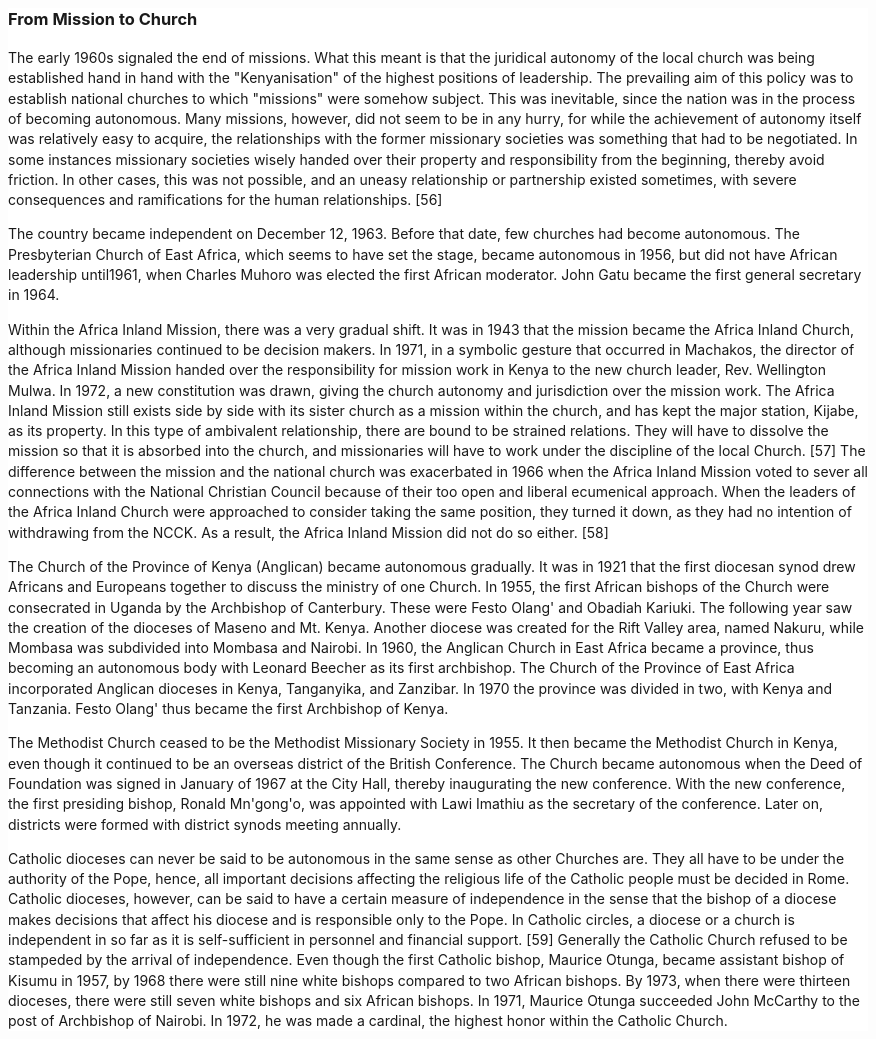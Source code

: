 ### From Mission to Church

The early 1960s signaled the end of missions. What this meant is that the juridical autonomy of the local church was being established hand in hand with the "Kenyanisation" of the highest positions of leadership. The prevailing aim of this policy was to establish national churches to which "missions" were somehow subject. This was inevitable, since the nation was in the process of becoming autonomous. Many missions, however, did not seem to be in any hurry, for while the achievement of autonomy itself was relatively easy to acquire, the relationships with the former missionary societies was something that had to be negotiated. In some instances missionary societies wisely handed over their property and responsibility from the beginning, thereby avoid friction. In other cases, this was not possible, and an uneasy relationship or partnership existed sometimes, with severe consequences and ramifications for the human relationships. [56]  

The country became independent on December 12, 1963\. Before that date, few churches had become autonomous. The Presbyterian Church of East Africa, which seems to have set the stage, became autonomous in 1956, but did not have African leadership until1961, when Charles Muhoro was elected the first African moderator. John Gatu became the first general secretary in 1964\.  

Within the Africa Inland Mission, there was a very gradual shift. It was in 1943 that the mission became the Africa Inland Church, although missionaries continued to be decision makers. In 1971, in a symbolic gesture that occurred in Machakos, the director of the Africa Inland Mission handed over the responsibility for mission work in Kenya to the new church leader, Rev. Wellington Mulwa. In 1972, a new constitution was drawn, giving the church autonomy and jurisdiction over the mission work. The Africa Inland Mission still exists side by side with its sister church as a mission within the church, and has kept the major station, Kijabe, as its property. In this type of ambivalent relationship, there are bound to be strained relations. They will have to dissolve the mission so that it is absorbed into the church, and missionaries will have to work under the discipline of the local Church. [57] The difference between the mission and the national church was exacerbated in 1966 when the Africa Inland Mission voted to sever all connections with the National Christian Council because of their too open and liberal ecumenical approach. When the leaders of the Africa Inland Church were approached to consider taking the same position, they turned it down, as they had no intention of withdrawing from the NCCK. As a result, the Africa Inland Mission did not do so either. [58]  

The Church of the Province of Kenya (Anglican) became autonomous gradually. It was in 1921 that the first diocesan synod drew Africans and Europeans together to discuss the ministry of one Church. In 1955, the first African bishops of the Church were consecrated in Uganda by the Archbishop of Canterbury. These were Festo Olang' and Obadiah Kariuki. The following year saw the creation of the dioceses of Maseno and Mt. Kenya. Another diocese was created for the Rift Valley area, named Nakuru, while Mombasa was subdivided into Mombasa and Nairobi. In 1960, the Anglican Church in East Africa became a province, thus becoming an autonomous body with Leonard Beecher as its first archbishop. The Church of the Province of East Africa incorporated Anglican dioceses in Kenya, Tanganyika, and Zanzibar. In 1970 the province was divided in two, with Kenya and Tanzania. Festo Olang' thus became the first Archbishop of Kenya.  

The Methodist Church ceased to be the Methodist Missionary Society in 1955\. It then became the Methodist Church in Kenya, even though it continued to be an overseas district of the British Conference. The Church became autonomous when the Deed of Foundation was signed in January of 1967 at the City Hall, thereby inaugurating the new conference. With the new conference, the first presiding bishop, Ronald Mn'gong'o, was appointed with Lawi Imathiu as the secretary of the conference. Later on, districts were formed with district synods meeting annually.  

Catholic dioceses can never be said to be autonomous in the same sense as other Churches are. They all have to be under the authority of the Pope, hence, all important decisions affecting the religious life of the Catholic people must be decided in Rome. Catholic dioceses, however, can be said to have a certain measure of independence in the sense that the bishop of a diocese makes decisions that affect his diocese and is responsible only to the Pope. In Catholic circles, a diocese or a church is independent in so far as it is self-sufficient in personnel and financial support. [59] Generally the Catholic Church refused to be stampeded by the arrival of independence. Even though the first Catholic bishop, Maurice Otunga, became assistant bishop of Kisumu in 1957, by 1968 there were still nine white bishops compared to two African bishops. By 1973, when there were thirteen dioceses, there were still seven white bishops and six African bishops. In 1971, Maurice Otunga succeeded John McCarthy to the post of Archbishop of Nairobi. In 1972, he was made a cardinal, the highest honor within the Catholic Church.  

